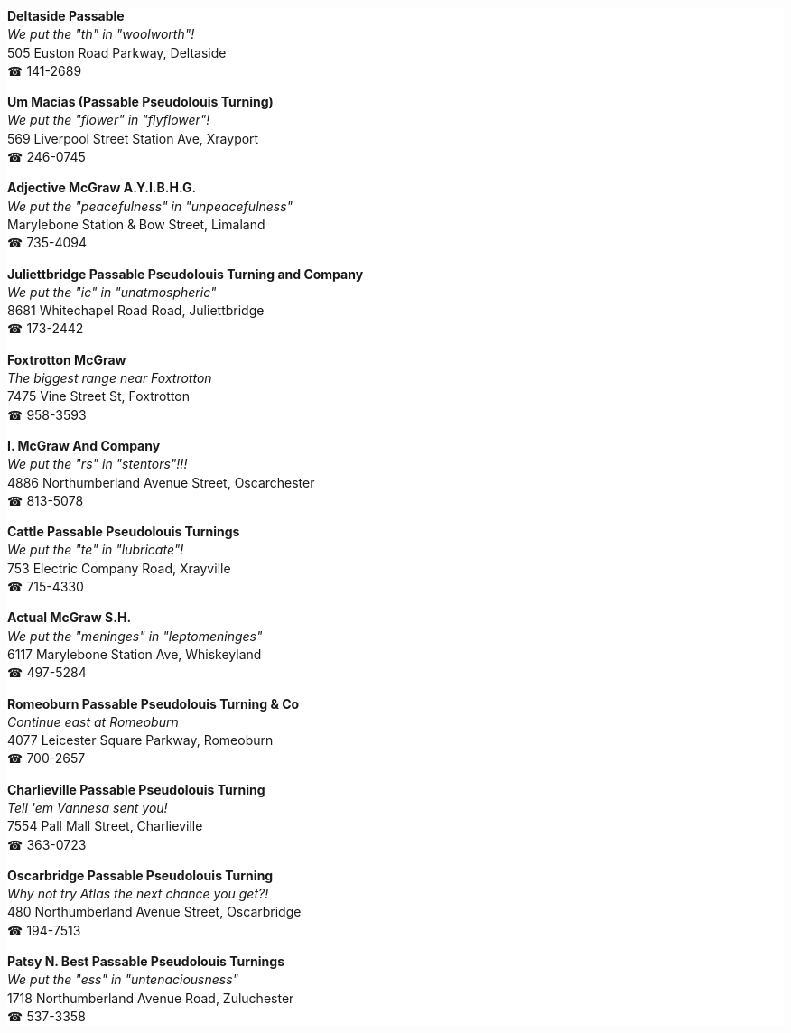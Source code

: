 **Deltaside Passable**  
_We put the "th" in "woolworth"!_  
505 Euston Road Parkway, Deltaside  
☎ 141-2689

**Um Macias (Passable Pseudolouis Turning)**  
_We put the "flower" in "flyflower"!_  
569 Liverpool Street Station Ave, Xrayport  
☎ 246-0745

**Adjective McGraw A.Y.I.B.H.G.**  
_We put the "peacefulness" in "unpeacefulness"_  
Marylebone Station & Bow Street, Limaland  
☎ 735-4094

**Juliettbridge Passable Pseudolouis Turning and Company**  
_We put the "ic" in "unatmospheric"_  
8681 Whitechapel Road Road, Juliettbridge  
☎ 173-2442

**Foxtrotton McGraw**  
_The biggest range near Foxtrotton_  
7475 Vine Street St, Foxtrotton  
☎ 958-3593

**I. McGraw And Company**  
_We put the "rs" in "stentors"!!!_  
4886 Northumberland Avenue Street, Oscarchester  
☎ 813-5078

**Cattle Passable Pseudolouis Turnings**  
_We put the "te" in "lubricate"!_  
753 Electric Company Road, Xrayville  
☎ 715-4330

**Actual McGraw S.H.**  
_We put the "meninges" in "leptomeninges"_  
6117 Marylebone Station Ave, Whiskeyland  
☎ 497-5284

**Romeoburn Passable Pseudolouis Turning & Co**  
_Continue east at Romeoburn_  
4077 Leicester Square Parkway, Romeoburn  
☎ 700-2657

**Charlieville Passable Pseudolouis Turning**  
_Tell 'em Vannesa sent you!_  
7554 Pall Mall Street, Charlieville  
☎ 363-0723

**Oscarbridge Passable Pseudolouis Turning**  
_Why not try Atlas the next chance you get?!_  
480 Northumberland Avenue Street, Oscarbridge  
☎ 194-7513

**Patsy N. Best Passable Pseudolouis Turnings**  
_We put the "ess" in "untenaciousness"_  
1718 Northumberland Avenue Road, Zuluchester  
☎ 537-3358
